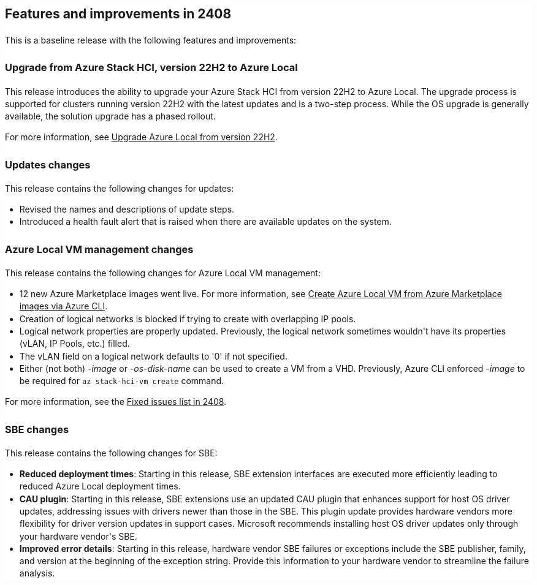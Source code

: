 
## Features and improvements in 2408

This is a baseline release with the following features and improvements:

### Upgrade from Azure Stack HCI, version 22H2 to Azure Local 

This release introduces the ability to upgrade your Azure Stack HCI from version 22H2 to Azure Local. The upgrade process is supported for clusters running version 22H2 with the latest updates and is a two-step process. While the OS upgrade is generally available, the solution upgrade has a phased rollout.

For more information, see [Upgrade Azure Local from version 22H2](./upgrade/about-upgrades-23h2.md).

### Updates changes

This release contains the following changes for updates:

- Revised the names and descriptions of update steps. 
- Introduced a health fault alert that is raised when there are available updates on the system. 

### Azure Local VM management changes

This release contains the following changes for Azure Local VM management:

- 12 new Azure Marketplace images went live. For more information, see [Create Azure Local VM from Azure Marketplace images via Azure CLI](./manage/virtual-machine-image-azure-marketplace.md#create-vm-image-from-marketplace-image).
- Creation of logical networks is blocked if trying to create with overlapping IP pools.
- Logical network properties are properly updated. Previously, the logical network sometimes wouldn't have its properties (vLAN, IP Pools, etc.) filled.
- The vLAN field on a logical network defaults to '0' if not specified.
- Either (not both) *-image* or *-os-disk-name* can be used to create a VM from a VHD. Previously, Azure CLI enforced *-image* to be required for `az stack-hci-vm create` command.

For more information, see the [Fixed issues list in 2408](./known-issues.md?view=azloc-2408&preserve-view=true#fixed-issues-5).

### SBE changes

This release contains the following changes for SBE:

- **Reduced deployment times**: Starting in this release, SBE extension interfaces are executed more efficiently leading to reduced Azure Local deployment times.
- **CAU plugin**: Starting in this release, SBE extensions use an updated CAU plugin that enhances support for host OS driver updates, addressing issues with drivers newer than those in the SBE. This plugin update provides hardware vendors more flexibility for driver version updates in support cases. Microsoft recommends installing host OS driver updates only through your hardware vendor's SBE.
- **Improved error details**: Starting in this release, hardware vendor SBE failures or exceptions include the SBE publisher, family, and version at the beginning of the exception string. Provide this information to your hardware vendor to streamline the failure analysis.
